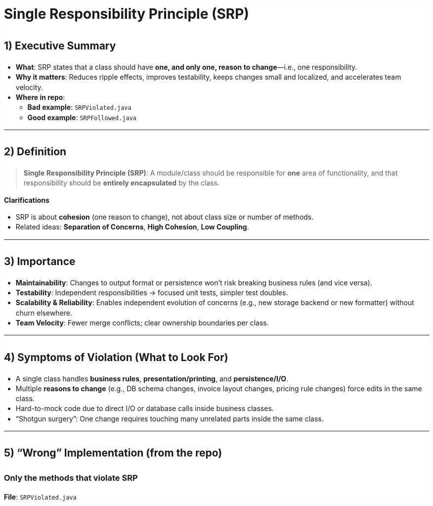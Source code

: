# Single Responsibility Principle (SRP)

## 1) Executive Summary
- **What**: SRP states that a class should have **one, and only one, reason to change**—i.e., one responsibility.
- **Why it matters**: Reduces ripple effects, improves testability, keeps changes small and localized, and accelerates team velocity.
- **Where in repo**:
  - **Bad example**: `SRPViolated.java`
  - **Good example**: `SRPFollowed.java`

---

## 2) Definition
> **Single Responsibility Principle (SRP)**: A module/class should be responsible for **one** area of functionality, and that responsibility should be **entirely encapsulated** by the class.

**Clarifications**
- SRP is about **cohesion** (one reason to change), not about class size or number of methods.
- Related ideas: **Separation of Concerns**, **High Cohesion**, **Low Coupling**.

---

## 3) Importance
- **Maintainability**: Changes to output format or persistence won’t risk breaking business rules (and vice versa).
- **Testability**: Independent responsibilities → focused unit tests, simpler test doubles.
- **Scalability & Reliability**: Enables independent evolution of concerns (e.g., new storage backend or new formatter) without churn elsewhere.
- **Team Velocity**: Fewer merge conflicts; clear ownership boundaries per class.

---

## 4) Symptoms of Violation (What to Look For)
- A single class handles **business rules**, **presentation/printing**, and **persistence/I/O**.
- Multiple **reasons to change** (e.g., DB schema changes, invoice layout changes, pricing rule changes) force edits in the same class.
- Hard-to-mock code due to direct I/O or database calls inside business classes.
- “Shotgun surgery”: One change requires touching many unrelated parts inside the same class.

---

## 5) “Wrong” Implementation (from the repo)

### Only the methods that violate SRP

**File**: `SRPViolated.java`
